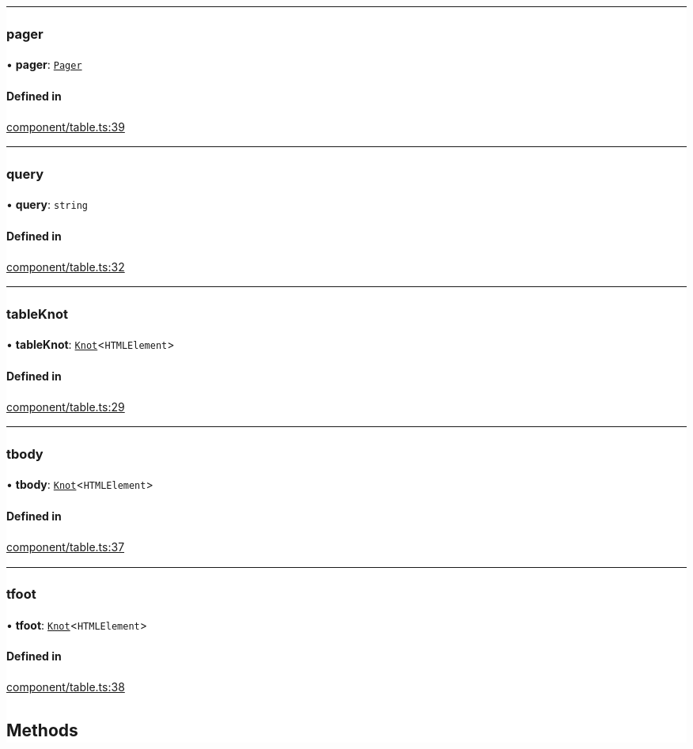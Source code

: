 ___

### pager

• **pager**: [`Pager`](Pager.md)

#### Defined in

[component/table.ts:39](https://github.com/siposdani87/sui-js/blob/1a445e5/src/component/table.ts#L39)

___

### query

• **query**: `string`

#### Defined in

[component/table.ts:32](https://github.com/siposdani87/sui-js/blob/1a445e5/src/component/table.ts#L32)

___

### tableKnot

• **tableKnot**: [`Knot`](Knot.md)<`HTMLElement`\>

#### Defined in

[component/table.ts:29](https://github.com/siposdani87/sui-js/blob/1a445e5/src/component/table.ts#L29)

___

### tbody

• **tbody**: [`Knot`](Knot.md)<`HTMLElement`\>

#### Defined in

[component/table.ts:37](https://github.com/siposdani87/sui-js/blob/1a445e5/src/component/table.ts#L37)

___

### tfoot

• **tfoot**: [`Knot`](Knot.md)<`HTMLElement`\>

#### Defined in

[component/table.ts:38](https://github.com/siposdani87/sui-js/blob/1a445e5/src/component/table.ts#L38)

## Methods
